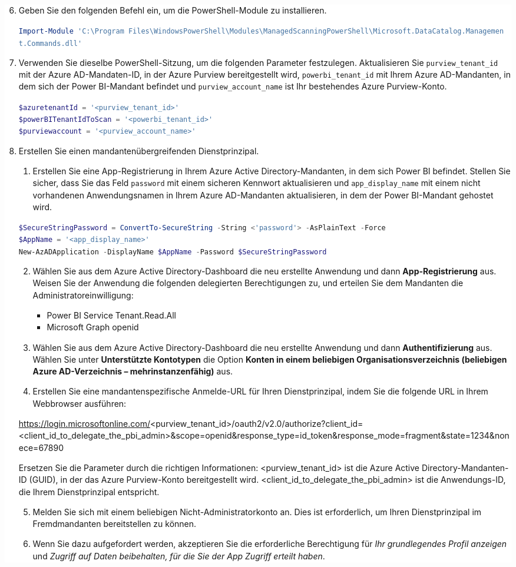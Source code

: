 6. Geben Sie den folgenden Befehl ein, um die PowerShell-Module zu installieren.

   ```powershell
   Import-Module 'C:\Program Files\WindowsPowerShell\Modules\ManagedScanningPowerShell\Microsoft.DataCatalog.Management.Commands.dll'
   ```
   
7. Verwenden Sie dieselbe PowerShell-Sitzung, um die folgenden Parameter festzulegen. Aktualisieren Sie `purview_tenant_id` mit der Azure AD-Mandaten-ID, in der Azure Purview bereitgestellt wird, `powerbi_tenant_id` mit Ihrem Azure AD-Mandanten, in dem sich der Power BI-Mandant befindet und `purview_account_name` ist Ihr bestehendes Azure Purview-Konto.
   
   ```powershell
   $azuretenantId = '<purview_tenant_id>'
   $powerBITenantIdToScan = '<powerbi_tenant_id>'
   $purviewaccount = '<purview_account_name>'
   ```
8. Erstellen Sie einen mandantenübergreifenden Dienstprinzipal. 

   1. Erstellen Sie eine App-Registrierung in Ihrem Azure Active Directory-Mandanten, in dem sich Power BI befindet. Stellen Sie sicher, dass Sie das Feld `password` mit einem sicheren Kennwort aktualisieren und `app_display_name` mit einem nicht vorhandenen Anwendungsnamen in Ihrem Azure AD-Mandanten aktualisieren, in dem der Power BI-Mandant gehostet wird.

    ```powershell   
    $SecureStringPassword = ConvertTo-SecureString -String <'password'> -AsPlainText -Force
    $AppName = '<app_display_name>'
    New-AzADApplication -DisplayName $AppName -Password $SecureStringPassword
    ```
    
   2. Wählen Sie aus dem Azure Active Directory-Dashboard die neu erstellte Anwendung und dann **App-Registrierung** aus. Weisen Sie der Anwendung die folgenden delegierten Berechtigungen zu, und erteilen Sie dem Mandanten die Administratoreinwilligung:
   
         - Power BI Service     Tenant.Read.All
         - Microsoft Graph      openid

   3. Wählen Sie aus dem Azure Active Directory-Dashboard die neu erstellte Anwendung und dann **Authentifizierung** aus. Wählen Sie unter **Unterstützte Kontotypen** die Option **Konten in einem beliebigen Organisationsverzeichnis (beliebigen Azure AD-Verzeichnis – mehrinstanzenfähig)** aus. 
   
   4. Erstellen Sie eine mandantenspezifische Anmelde-URL für Ihren Dienstprinzipal, indem Sie die folgende URL in Ihrem Webbrowser ausführen:
   
     https://login.microsoftonline.com/<purview_tenant_id>/oauth2/v2.0/authorize?client_id=<client_id_to_delegate_the_pbi_admin>&scope=openid&response_type=id_token&response_mode=fragment&state=1234&nonece=67890
    
    Ersetzen Sie die Parameter durch die richtigen Informationen: <purview_tenant_id> ist die Azure Active Directory-Mandanten-ID (GUID), in der das Azure Purview-Konto bereitgestellt wird.
    <client_id_to_delegate_the_pbi_admin> ist die Anwendungs-ID, die Ihrem Dienstprinzipal entspricht.
   
   5. Melden Sie sich mit einem beliebigen Nicht-Administratorkonto an. Dies ist erforderlich, um Ihren Dienstprinzipal im Fremdmandanten bereitstellen zu können.
   
   6. Wenn Sie dazu aufgefordert werden, akzeptieren Sie die erforderliche Berechtigung für _Ihr grundlegendes Profil anzeigen_ und _Zugriff auf Daten beibehalten, für die Sie der App Zugriff erteilt haben_.
